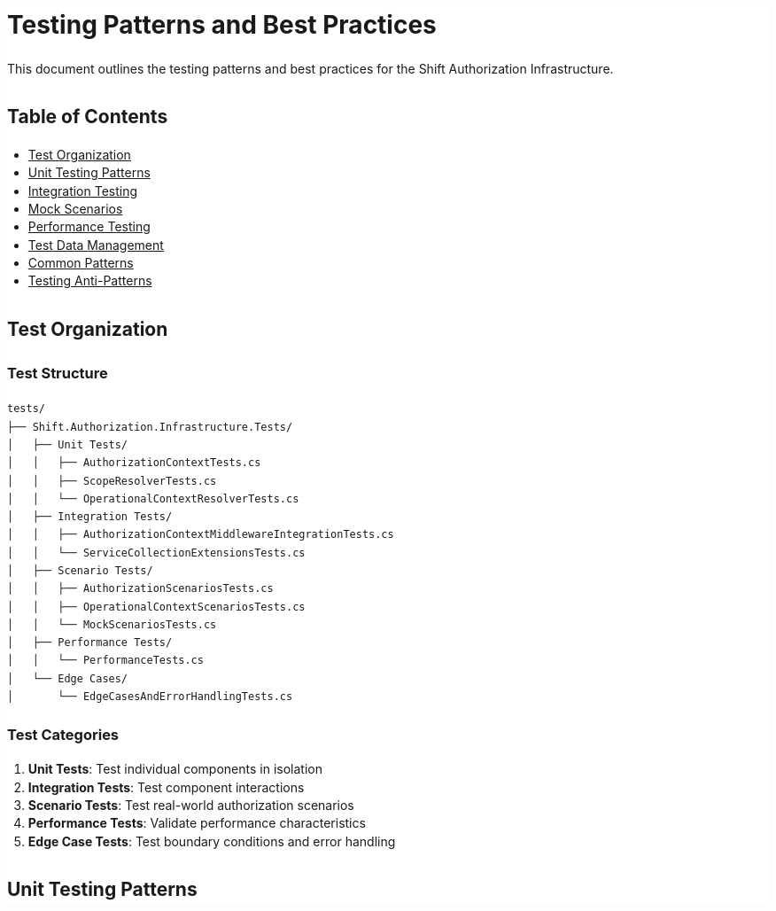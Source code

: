 # Testing Patterns and Best Practices

This document outlines the testing patterns and best practices for the Shift Authorization Infrastructure.

## Table of Contents

- [Test Organization](#test-organization)
- [Unit Testing Patterns](#unit-testing-patterns)
- [Integration Testing](#integration-testing)
- [Mock Scenarios](#mock-scenarios)
- [Performance Testing](#performance-testing)
- [Test Data Management](#test-data-management)
- [Common Patterns](#common-patterns)
- [Testing Anti-Patterns](#testing-anti-patterns)

## Test Organization

### Test Structure

```
tests/
├── Shift.Authorization.Infrastructure.Tests/
│   ├── Unit Tests/
│   │   ├── AuthorizationContextTests.cs
│   │   ├── ScopeResolverTests.cs
│   │   └── OperationalContextResolverTests.cs
│   ├── Integration Tests/
│   │   ├── AuthorizationContextMiddlewareIntegrationTests.cs
│   │   └── ServiceCollectionExtensionsTests.cs
│   ├── Scenario Tests/
│   │   ├── AuthorizationScenariosTests.cs
│   │   ├── OperationalContextScenariosTests.cs
│   │   └── MockScenariosTests.cs
│   ├── Performance Tests/
│   │   └── PerformanceTests.cs
│   └── Edge Cases/
│       └── EdgeCasesAndErrorHandlingTests.cs
```

### Test Categories

1. **Unit Tests**: Test individual components in isolation
2. **Integration Tests**: Test component interactions
3. **Scenario Tests**: Test real-world authorization scenarios
4. **Performance Tests**: Validate performance characteristics
5. **Edge Case Tests**: Test boundary conditions and error handling

## Unit Testing Patterns
